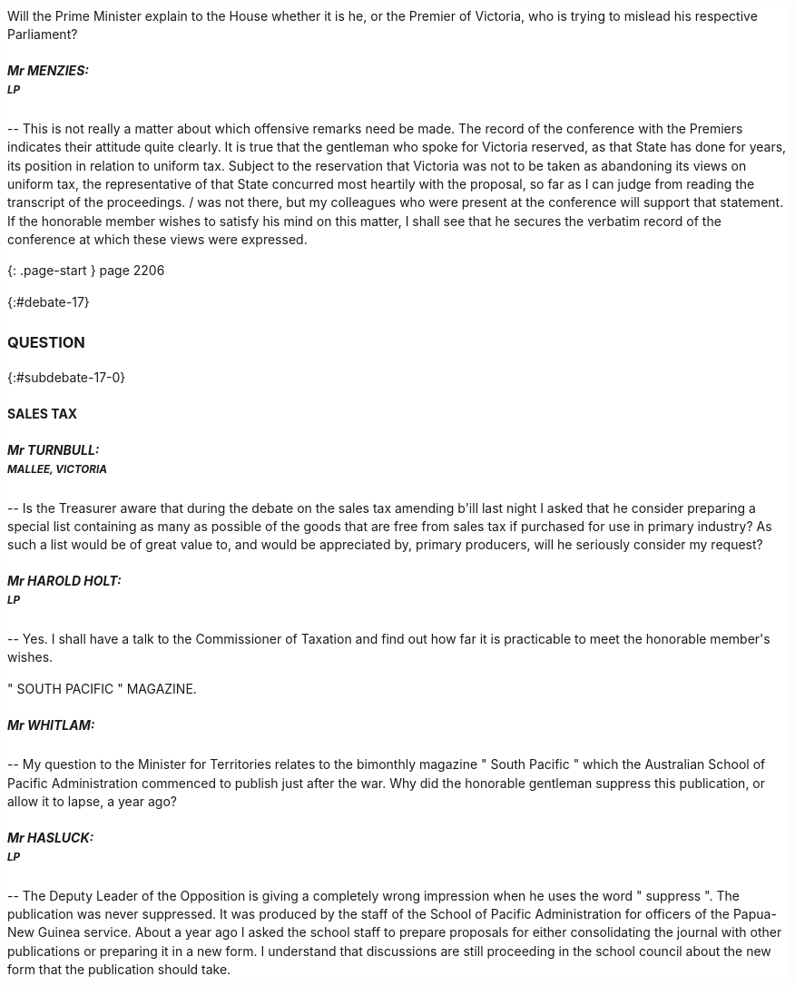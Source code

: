 Will the Prime Minister explain to the House whether it is he, or the Premier of Victoria, who is trying to mislead his respective Parliament? 

##### Mr MENZIES:<br><small class="text-muted">LP</small>

-- This is not really a matter about which offensive remarks need be made. The record of the conference with the Premiers indicates their attitude quite clearly. It is true that the gentleman who spoke for Victoria reserved, as that State has done for years, its position in relation to uniform tax. Subject to the reservation that Victoria was not to be taken as abandoning its views on uniform tax, the representative of that State concurred most heartily with the proposal, so far as I can judge from reading the transcript of the proceedings. / was not there, but my colleagues who were present at the conference will support that statement. If the honorable member wishes to satisfy his mind on this matter, I shall see that he secures the verbatim record of the conference at which these views were expressed. 

{: .page-start }
page 2206

{:#debate-17}
### QUESTION

{:#subdebate-17-0}
#### SALES TAX

##### Mr TURNBULL:<br><small class="text-muted">MALLEE, VICTORIA</small>

--  Is the Treasurer aware that during the debate on the sales tax amending b'ill last night I asked that he consider preparing a special list containing as many as possible of the goods that are free from sales tax if purchased for use in primary industry? As such a list would be of great value to, and would be appreciated by, primary producers, will he seriously consider my request? 

##### Mr HAROLD HOLT:<br><small class="text-muted">LP</small>

--  Yes. I shall have a talk to the Commissioner of Taxation and find out how far it is practicable to meet the honorable member's wishes. 

" SOUTH PACIFIC " MAGAZINE. 

##### Mr WHITLAM:

--  My question to the Minister for Territories relates to the bimonthly magazine " South Pacific " which the Australian School of Pacific Administration commenced to publish just after the war. Why did the honorable gentleman suppress this publication, or allow it to lapse, a year ago? 

##### Mr HASLUCK:<br><small class="text-muted">LP</small>

-- The Deputy Leader of the Opposition is giving a completely wrong impression when he uses the word " suppress ". The publication was never suppressed. It was produced by the staff of the School of Pacific Administration for officers of the Papua-New Guinea service. About a year ago I asked the school staff to prepare proposals for either consolidating the journal with other publications or preparing it in a new form. I understand that discussions are still proceeding in the school council about the new form that the publication should take. 
